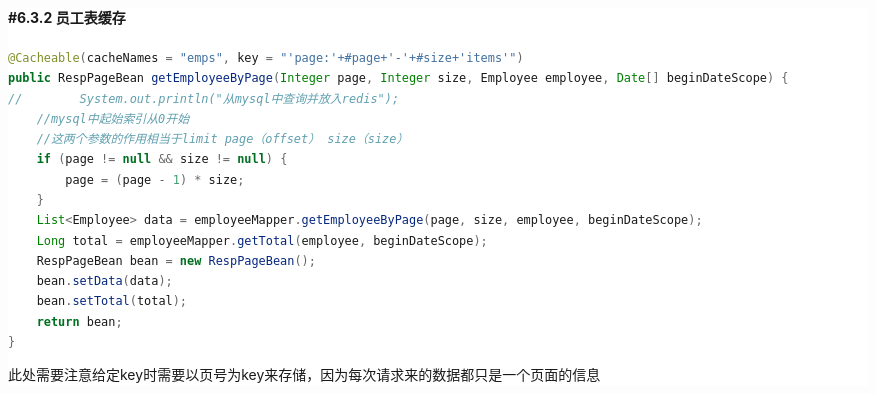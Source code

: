 #### #6.3.2 员工表缓存

```java
@Cacheable(cacheNames = "emps", key = "'page:'+#page+'-'+#size+'items'")
public RespPageBean getEmployeeByPage(Integer page, Integer size, Employee employee, Date[] beginDateScope) {
//        System.out.println("从mysql中查询并放入redis");
    //mysql中起始索引从0开始
    //这两个参数的作用相当于limit page（offset） size（size）
    if (page != null && size != null) {
        page = (page - 1) * size;
    }
    List<Employee> data = employeeMapper.getEmployeeByPage(page, size, employee, beginDateScope);
    Long total = employeeMapper.getTotal(employee, beginDateScope);
    RespPageBean bean = new RespPageBean();
    bean.setData(data);
    bean.setTotal(total);
    return bean;
}
```

此处需要注意给定key时需要以页号为key来存储，因为每次请求来的数据都只是一个页面的信息